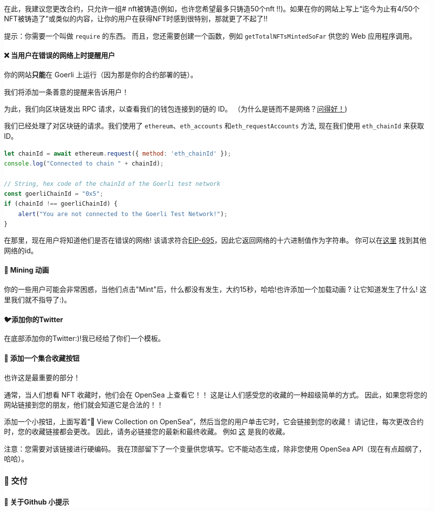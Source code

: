 在此，我建议您更改合约，只允许一组# nft被铸造(例如，也许您希望最多只铸造50个nft !!)。如果在你的网站上写上“迄今为止有4/50个NFT被铸造了”或类似的内容，让你的用户在获得NFT时感到很特别，那就更了不起了!!

提示：你需要一个叫做 `require` 的东西。 而且，您还需要创建一个函数，例如 `getTotalNFTsMintedSoFar` 供您的 Web 应用程序调用。

#### ❌ 当用户在错误的网络上时提醒用户

你的网站**只能**在 Goerli 上运行（因为那是你的合约部署的链）。

我们将添加一条善意的提醒来告诉用户！

为此，我们向区块链发出 RPC 请求，以查看我们的钱包连接到的链的 ID。 （为什么是链而不是网络？[问得好！](https://ethereum.stackexchange.com/questions/37533/what-is-a-chainid-in-ethereum-how-is-it-different-than-networkid-and-how-is-it?utm_source=buildspace.so&utm_medium=buildspace_project))

我们已经处理了对区块链的请求。我们使用了 `ethereum`、`eth_accounts` 和`eth_requestAccounts` 方法, 现在我们使用 `eth_chainId` 来获取ID。

```javascript
let chainId = await ethereum.request({ method: 'eth_chainId' });
console.log("Connected to chain " + chainId);

// String, hex code of the chainId of the Goerli test network
const goerliChainId = "0x5"; 
if (chainId !== goerliChainId) {
	alert("You are not connected to the Goerli Test Network!");
}
```

在那里，现在用户将知道他们是否在错误的网络! 该请求符合[EIP-695](https://github.com/ethereum/EIPs/blob/master/EIPS/eip-695.md?utm_source=buildspace.so&utm_medium=buildspace_project)，因此它返回网络的十六进制值作为字符串。 你可以在[这里](https://docs.metamask.io/guide/ethereum-provider.html#chain-ids?utm_source=buildspace.so&utm_medium=buildspace_project) 找到其他网络的id。

#### 🙉 Mining 动画

你的一些用户可能会非常困惑，当他们点击"Mint"后，什么都没有发生，大约15秒，哈哈!也许添加一个加载动画 ? 让它知道发生了什么! 这里我们就不指导了:)。

#### 🐦添加你的Twitter

在底部添加你的Twitter:)!我已经给了你们一个模板。

#### 👀 添加一个集合收藏按钮

也许这是最重要的部分！

通常，当人们想看 NFT 收藏时，他们会在 OpenSea 上查看它！！ 这是让人们感受您的收藏的一种超级简单的方式。 因此，如果您将您的网站链接到您的朋友，他们就会知道它是合法的！！

添加一个小按钮，上面写着“🌊 View Collection on OpenSea”，然后当您的用户单击它时，它会链接到您的收藏！ 请记住，每次更改合约时，您的收藏链接都会更改。 因此，请务必链接您的最新和最终收藏。 例如 [这](https://testnets.opensea.io/collection/squarenft-ak8283fv8m?utm_source=buildspace.so&utm_medium=buildspace_project) 是我的收藏。

注意：您需要对该链接进行硬编码。 我在顶部留下了一个变量供您填写。它不能动态生成，除非您使用 OpenSea API（现在有点超纲了，哈哈）。

### 🚀 交付

#### 🙉 关于Github 小提示
